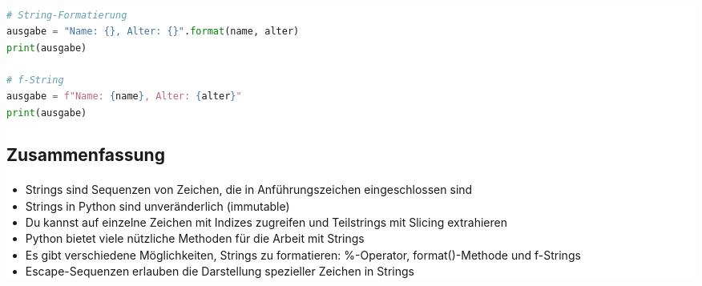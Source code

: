 ```python
# String-Formatierung
ausgabe = "Name: {}, Alter: {}".format(name, alter)
print(ausgabe)

# f-String
ausgabe = f"Name: {name}, Alter: {alter}"
print(ausgabe)
```

## Zusammenfassung

- Strings sind Sequenzen von Zeichen, die in Anführungszeichen eingeschlossen sind
- Strings in Python sind unveränderlich (immutable)
- Du kannst auf einzelne Zeichen mit Indizes zugreifen und Teilstrings mit Slicing extrahieren
- Python bietet viele nützliche Methoden für die Arbeit mit Strings
- Es gibt verschiedene Möglichkeiten, Strings zu formatieren: %-Operator, format()-Methode und f-Strings
- Escape-Sequenzen erlauben die Darstellung spezieller Zeichen in Strings